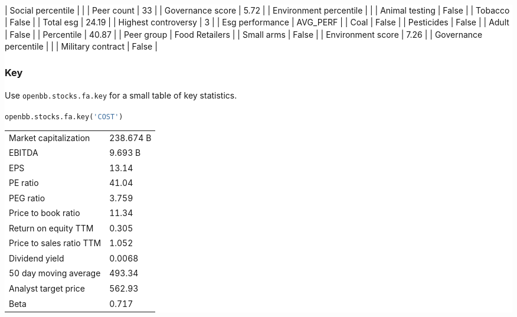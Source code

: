 | Social percentile      |                |
| Peer count             | 33             |
| Governance score       | 5.72           |
| Environment percentile |                |
| Animal testing         | False          |
| Tobacco                | False          |
| Total esg              | 24.19          |
| Highest controversy    | 3              |
| Esg performance        | AVG_PERF       |
| Coal                   | False          |
| Pesticides             | False          |
| Adult                  | False          |
| Percentile             | 40.87          |
| Peer group             | Food Retailers |
| Small arms             | False          |
| Environment score      | 7.26           |
| Governance percentile  |                |
| Military contract      | False          |

### Key

Use `openbb.stocks.fa.key` for a small table of key statistics.

```python
openbb.stocks.fa.key('COST')
```

|                          |           |
|:-------------------------|:----------|
| Market capitalization    | 238.674 B |
| EBITDA                   | 9.693 B   |
| EPS                      | 13.14     |
| PE ratio                 | 41.04     |
| PEG ratio                | 3.759     |
| Price to book ratio      | 11.34     |
| Return on equity TTM     | 0.305     |
| Price to sales ratio TTM | 1.052     |
| Dividend yield           | 0.0068    |
| 50 day moving average    | 493.34    |
| Analyst target price     | 562.93    |
| Beta                     | 0.717     |
